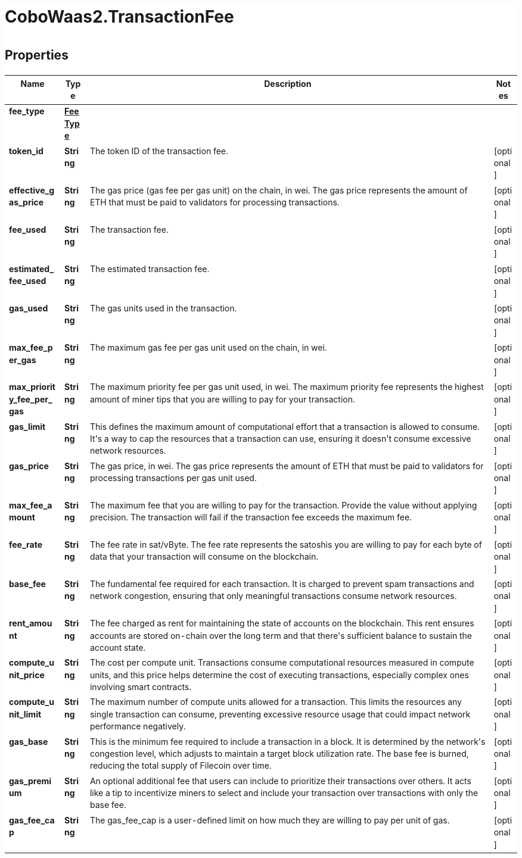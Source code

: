 # CoboWaas2.TransactionFee

## Properties

Name | Type | Description | Notes
------------ | ------------- | ------------- | -------------
**fee_type** | [**FeeType**](FeeType.md) |  | 
**token_id** | **String** | The token ID of the transaction fee. | [optional] 
**effective_gas_price** | **String** | The gas price (gas fee per gas unit) on the chain, in wei. The gas price represents the amount of ETH that must be paid to validators for processing transactions. | [optional] 
**fee_used** | **String** | The transaction fee. | [optional] 
**estimated_fee_used** | **String** | The estimated transaction fee. | [optional] 
**gas_used** | **String** | The gas units used in the transaction. | [optional] 
**max_fee_per_gas** | **String** | The maximum gas fee per gas unit used on the chain, in wei. | [optional] 
**max_priority_fee_per_gas** | **String** | The maximum priority fee per gas unit used, in wei. The maximum priority fee represents the highest amount of miner tips that you are willing to pay for your transaction. | [optional] 
**gas_limit** | **String** | This defines the maximum amount of computational effort that a transaction is allowed to consume. It&#39;s a way to cap the resources that a transaction can use, ensuring it doesn&#39;t consume excessive network resources. | [optional] 
**gas_price** | **String** | The gas price, in wei. The gas price represents the amount of ETH that must be paid to validators for processing transactions per gas unit used. | [optional] 
**max_fee_amount** | **String** | The maximum fee that you are willing to pay for the transaction. Provide the value without applying precision. The transaction will fail if the transaction fee exceeds the maximum fee. | [optional] 
**fee_rate** | **String** | The fee rate in sat/vByte. The fee rate represents the satoshis you are willing to pay for each byte of data that your transaction will consume on the blockchain. | [optional] 
**base_fee** | **String** | The fundamental fee required for each transaction. It is charged to prevent spam transactions and network congestion, ensuring that only meaningful transactions consume network resources. | [optional] 
**rent_amount** | **String** | The fee charged as rent for maintaining the state of accounts on the blockchain. This rent ensures accounts are stored on-chain over the long term and that there&#39;s sufficient balance to sustain the account state. | [optional] 
**compute_unit_price** | **String** | The cost per compute unit. Transactions consume computational resources measured in compute units, and this price helps determine the cost of executing transactions, especially complex ones involving smart contracts. | [optional] 
**compute_unit_limit** | **String** | The maximum number of compute units allowed for a transaction. This limits the resources any single transaction can consume, preventing excessive resource usage that could impact network performance negatively. | [optional] 
**gas_base** | **String** | This is the minimum fee required to include a transaction in a block. It is determined by the network&#39;s congestion level, which adjusts to maintain a target block utilization rate. The base fee is burned, reducing the total supply of Filecoin over time. | [optional] 
**gas_premium** | **String** | An optional additional fee that users can include to prioritize their transactions over others. It acts like a tip to incentivize miners to select and include your transaction over transactions with only the base fee. | [optional] 
**gas_fee_cap** | **String** | The gas_fee_cap is a user-defined limit on how much they are willing to pay per unit of gas. | [optional] 


